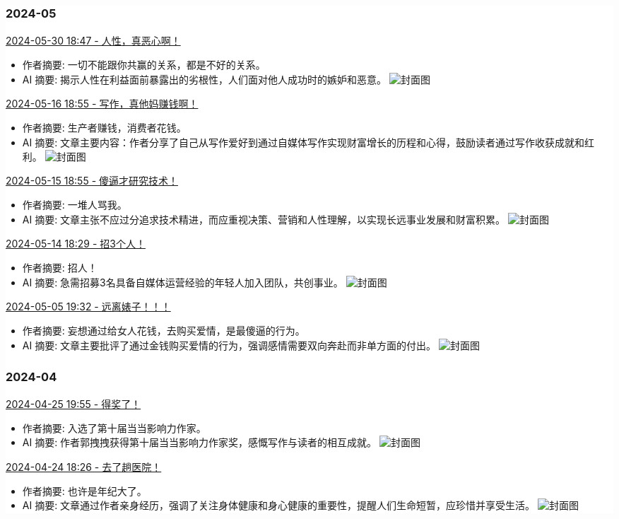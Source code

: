 ### 2024-05

[2024-05-30 18:47 - 人性，真恶心啊！](http://mp.weixin.qq.com/s?__biz=MzkwOTM5NzQ4OQ==&mid=2247518089&idx=1&sn=4833f6f8bcf00a0cf54b91cb3631ecef&chksm=c1399b17f64e120111fa3292a71fa34eb3df55833e94af80fb784b3ff09d945d099cff7a6336#rd)
- 作者摘要: 一切不能跟你共赢的关系，都是不好的关系。
- AI 摘要: 揭示人性在利益面前暴露出的劣根性，人们面对他人成功时的嫉妒和恶意。
![封面图](https://mmbiz.qlogo.cn/mmbiz_jpg/Ilib2Ve33hQHAP6DAv1Y1AtNyLm5ATM11xG7jH5n2ib3qicskrPiaiaZx9uLnfslQc831qcibibOH1LSpDr7dvLuA1sRw/0?wx_fmt=jpeg)

[2024-05-16 18:55 - 写作，真他妈赚钱啊！](http://mp.weixin.qq.com/s?__biz=MzkwOTM5NzQ4OQ==&mid=2247518046&idx=1&sn=e1b0a2d44498a144a3c378357fbfc31c&chksm=c1399bc0f64e12d60d9b90d87c97fafdc44117d80b1a92a0a793d83a169c951a810c9ca22448#rd)
- 作者摘要: 生产者赚钱，消费者花钱。
- AI 摘要: 文章主要内容：作者分享了自己从写作爱好到通过自媒体写作实现财富增长的历程和心得，鼓励读者通过写作收获成就和红利。
![封面图](https://mmbiz.qlogo.cn/mmbiz_jpg/Ilib2Ve33hQHSGSm8OgjOibYr4BzgEtOiapaIt4qTAB1WwicdriaYkzbnXQvVN0fFI4126lOUBZP2dx00I5S04leiayw/0?wx_fmt=jpeg)

[2024-05-15 18:55 - 傻逼才研究技术！](http://mp.weixin.qq.com/s?__biz=MzkwOTM5NzQ4OQ==&mid=2247518025&idx=1&sn=c03b34303300188b0151e7a04ddc3a66&chksm=c1399bd7f64e12c1ff6f60ad5c84849b331b2a96eadc6d02dd0b62ea49fcf5d8b8a3464cbcba#rd)
- 作者摘要: 一堆人骂我。
- AI 摘要: 文章主张不应过分追求技术精进，而应重视决策、营销和人性理解，以实现长远事业发展和财富积累。
![封面图](https://mmbiz.qlogo.cn/mmbiz_jpg/Ilib2Ve33hQHrApc5flich6l3vG5t1GfI3qriax9UvUZQP6jsp1CgFrRlokwYAAXsBqPkALpibM9VCbCn9WjDvoAMg/0?wx_fmt=jpeg)

[2024-05-14 18:29 - 招3个人！](http://mp.weixin.qq.com/s?__biz=MzkwOTM5NzQ4OQ==&mid=2247518013&idx=1&sn=114e71cdb190f62da597d0698ffabb25&chksm=c1399ba3f64e12b586bd602f3c5e26259f6295be9f10c085c0dae355c1a17b3799ed14b832f9#rd)
- 作者摘要: 招人！
- AI 摘要: 急需招募3名具备自媒体运营经验的年轻人加入团队，共创事业。
![封面图](https://mmbiz.qlogo.cn/mmbiz_jpg/Ilib2Ve33hQGeuJskHCczlOroiaJ92ckbZCtcIPeRMRrUOLPdkJEVZNGwL3FtBef6DV5ZGK1ZQEicvicyATXlaeHbQ/0?wx_fmt=jpeg)

[2024-05-05 19:32 - 远离婊子！！！](http://mp.weixin.qq.com/s?__biz=MzkwOTM5NzQ4OQ==&mid=2247518005&idx=1&sn=fb0eb7b9d26c5e277a6b17a6adfab8a6&chksm=c1399babf64e12bdb60a5361fbc9e90b2c2b512254c1b0480f6e28121c0314cd4e1a8638a17e#rd)
- 作者摘要: 妄想通过给女人花钱，去购买爱情，是最傻逼的行为。
- AI 摘要: 文章主要批评了通过金钱购买爱情的行为，强调感情需要双向奔赴而非单方面的付出。
![封面图](https://mmbiz.qlogo.cn/mmbiz_jpg/Ilib2Ve33hQEPwCg48Cuz2LIIr5ZMrcDybQxMbZibctgqxmpLMDDPcAR6sdtNn7tAAQpHRia8nqD0IDwL3dVoUU6g/0?wx_fmt=jpeg)

### 2024-04

[2024-04-25 19:55 - 得奖了！](http://mp.weixin.qq.com/s?__biz=MzkwOTM5NzQ4OQ==&mid=2247517993&idx=1&sn=abab51b03ebc35545feea15cfeda7dcf&chksm=c1399bb7f64e12a18f75a40a27c9804f11d0cfc2b00467dd0402f1f154966ba30c05fea7f415#rd)
- 作者摘要: 入选了第十届当当影响力作家。
- AI 摘要: 作者郭拽拽获得第十届当当影响力作家奖，感慨写作与读者的相互成就。
![封面图](https://mmbiz.qlogo.cn/mmbiz_jpg/Ilib2Ve33hQHLharPhS5yjnzI1M79HB9PBU1F3U4nUxBllgdsqg6mfhnz76eWHdIQrr4e6iaCytsszfCZiaN6ia57w/0?wx_fmt=jpeg)

[2024-04-24 18:26 - 去了趟医院！](http://mp.weixin.qq.com/s?__biz=MzkwOTM5NzQ4OQ==&mid=2247517986&idx=1&sn=c589dab7a6d312117200783f80f40b93&chksm=c1399bbcf64e12aaa6926a310938f5c546e41ffa8e525b12ed5dd29b909ec88d463747be3418#rd)
- 作者摘要: 也许是年纪大了。
- AI 摘要: 文章通过作者亲身经历，强调了关注身体健康和身心健康的重要性，提醒人们生命短暂，应珍惜并享受生活。
![封面图](https://mmbiz.qlogo.cn/mmbiz_jpg/Ilib2Ve33hQFuAciabsZ0fxyRpanF5xlkmr6P9eGOTu7rUf8MHobrahSMOcb14ytSJlGLFgIORv8dUU6nQNEABhg/0?wx_fmt=jpeg)
